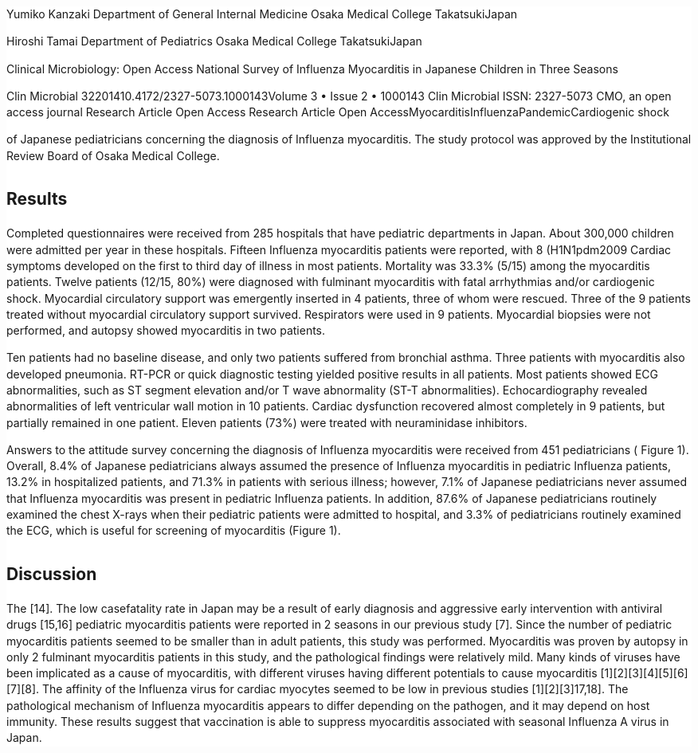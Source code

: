 Yumiko Kanzaki 
Department of General Internal Medicine
Osaka Medical College
TakatsukiJapan

Hiroshi Tamai 
Department of Pediatrics
Osaka Medical College
TakatsukiJapan

Clinical Microbiology: Open Access National Survey of Influenza Myocarditis in Japanese Children in Three Seasons

Clin Microbial
32201410.4172/2327-5073.1000143Volume 3 • Issue 2 • 1000143 Clin Microbial ISSN: 2327-5073 CMO, an open access journal Research Article Open Access Research Article Open AccessMyocarditisInfluenzaPandemicCardiogenic shock


of Japanese pediatricians concerning the diagnosis of Influenza myocarditis. The study protocol was approved by the Institutional Review Board of Osaka Medical College.


## Results

Completed questionnaires were received from 285 hospitals that have pediatric departments in Japan. About 300,000 children were admitted per year in these hospitals. Fifteen Influenza myocarditis patients were reported, with 8 (H1N1pdm2009 Cardiac symptoms developed on the first to third day of illness in most patients. Mortality was 33.3% (5/15) among the myocarditis patients. Twelve patients (12/15, 80%) were diagnosed with fulminant myocarditis with fatal arrhythmias and/or cardiogenic shock. Myocardial circulatory support was emergently inserted in 4 patients, three of whom were rescued. Three of the 9 patients treated without myocardial circulatory support survived. Respirators were used in 9 patients. Myocardial biopsies were not performed, and autopsy showed myocarditis in two patients.

Ten patients had no baseline disease, and only two patients suffered from bronchial asthma. Three patients with myocarditis also developed pneumonia. RT-PCR or quick diagnostic testing yielded positive results in all patients. Most patients showed ECG abnormalities, such as ST segment elevation and/or T wave abnormality (ST-T abnormalities). Echocardiography revealed abnormalities of left ventricular wall motion in 10 patients. Cardiac dysfunction recovered almost completely in 9 patients, but partially remained in one patient. Eleven patients (73%) were treated with neuraminidase inhibitors.

Answers to the attitude survey concerning the diagnosis of Influenza myocarditis were received from 451 pediatricians ( Figure 1). Overall, 8.4% of Japanese pediatricians always assumed the presence of Influenza myocarditis in pediatric Influenza patients, 13.2% in hospitalized patients, and 71.3% in patients with serious illness; however, 7.1% of Japanese pediatricians never assumed that Influenza myocarditis was present in pediatric Influenza patients. In addition, 87.6% of Japanese pediatricians routinely examined the chest X-rays when their pediatric patients were admitted to hospital, and 3.3% of pediatricians routinely examined the ECG, which is useful for screening of myocarditis (Figure 1).


## Discussion

The  [14]. The low casefatality rate in Japan may be a result of early diagnosis and aggressive early intervention with antiviral drugs [15,16]   pediatric myocarditis patients were reported in 2 seasons in our previous study [7]. Since the number of pediatric myocarditis patients seemed to be smaller than in adult patients, this study was performed. Myocarditis was proven by autopsy in only 2 fulminant myocarditis patients in this study, and the pathological findings were relatively mild. Many kinds of viruses have been implicated as a cause of myocarditis, with different viruses having different potentials to cause myocarditis [1][2][3][4][5][6][7][8]. The affinity of the Influenza virus for cardiac myocytes seemed to be low in previous studies [1][2][3]17,18]. The pathological mechanism of Influenza myocarditis appears to differ depending on the pathogen, and it may depend on host immunity. These results suggest that vaccination is able to suppress myocarditis associated with seasonal Influenza A virus in Japan.
